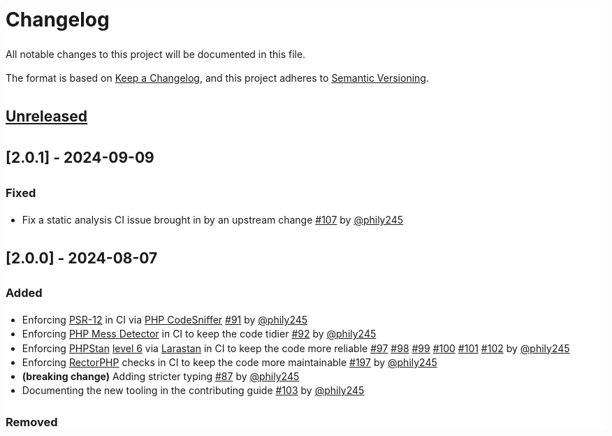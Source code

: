 # Changelog

All notable changes to this project will be documented in this file.

The format is based on [Keep a Changelog](https://keepachangelog.com/en/1.0.0/),
and this project adheres to [Semantic Versioning](https://semver.org/spec/v2.0.0.html).

## [Unreleased]

## [2.0.1] - 2024-09-09

### Fixed

- Fix a static analysis CI issue brought in by an upstream change [#107](https://github.com/ans-group/laravel-health-check/pull/107) by [@phily245](https://github.com/phily245)

## [2.0.0] - 2024-08-07

### Added

- Enforcing [PSR-12](https://www.php-fig.org/psr/psr-12/) in CI via
  [PHP CodeSniffer](https://github.com/PHPCSStandards/PHP_CodeSniffer)
  [#91](https://github.com/ans-group/laravel-health-check/pull/91) by [@phily245](https://github.com/phily245)
- Enforcing [PHP Mess Detector](https://phpmd.org/) in CI to keep the code tidier
  [#92](https://github.com/ans-group/laravel-health-check/pull/92) by [@phily245](https://github.com/phily245)
- Enforcing [PHPStan](https://phpstan.org/) [level 6](https://phpstan.org/user-guide/rule-levels) via
  [Larastan](https://github.com/larastan/larastan) in CI to keep the code more reliable
  [#97](https://github.com/ans-group/laravel-health-check/pull/97)
  [#98](https://github.com/ans-group/laravel-health-check/pull/98)
  [#99](https://github.com/ans-group/laravel-health-check/pull/99)
  [#100](https://github.com/ans-group/laravel-health-check/pull/100)
  [#101](https://github.com/ans-group/laravel-health-check/pull/101)
  [#102](https://github.com/ans-group/laravel-health-check/pull/102) by [@phily245](https://github.com/phily245)
- Enforcing [RectorPHP](https://getrector.com/) checks in CI to keep the code more maintainable
  [#197](https://github.com/ans-group/laravel-health-check/pull/97) by [@phily245](https://github.com/phily245)
- **(breaking change)** Adding stricter typing
  [#87](https://github.com/ans-group/laravel-health-check/pull/87) by [@phily245](https://github.com/phily245)
- Documenting the new tooling in the contributing guide
  [#103](https://github.com/ans-group/laravel-health-check/pull/103) by [@phily245](https://github.com/phily245)

### Removed


[unreleased]: https://github.com/ukfast/laravel-health-check/compare/v1.13.4...HEAD
[1.13.4]: https://github.com/ukfast/laravel-health-check/tree/v1.13.4
[1.13.3]: https://github.com/ukfast/laravel-health-check/tree/v1.13.3
[1.13.2]: https://github.com/ukfast/laravel-health-check/tree/v1.13.2
[1.13.1]: https://github.com/ukfast/laravel-health-check/tree/v1.13.1
[1.13.0]: https://github.com/ukfast/laravel-health-check/tree/v1.13.0
[1.12.2]: https://github.com/ukfast/laravel-health-check/tree/v1.12.2
[1.12.1]: https://github.com/ukfast/laravel-health-check/tree/v1.12.1
[1.12.0]: https://github.com/ukfast/laravel-health-check/tree/v1.12.0
[1.11.0]: https://github.com/ukfast/laravel-health-check/tree/v1.11.0
[1.10.2]: https://github.com/ukfast/laravel-health-check/tree/v1.10.2
[1.10.1]: https://github.com/ukfast/laravel-health-check/tree/v1.10.1
[1.10.0]: https://github.com/ukfast/laravel-health-check/tree/v1.10.0
[1.9.1]: https://github.com/ukfast/laravel-health-check/tree/v1.9.1
[1.9.0]: https://github.com/ukfast/laravel-health-check/tree/v1.9.0
[1.8.0]: https://github.com/ukfast/laravel-health-check/tree/v1.8.0
[1.7.2]: https://github.com/ukfast/laravel-health-check/tree/v1.7.2
[1.7.1]: https://github.com/ukfast/laravel-health-check/tree/v1.7.1
[1.7.0]: https://github.com/ukfast/laravel-health-check/tree/v1.7.0
[1.6.0]: https://github.com/ukfast/laravel-health-check/tree/v1.6.0
[1.5.0]: https://github.com/ukfast/laravel-health-check/tree/v1.5.0
[1.4.0]: https://github.com/ukfast/laravel-health-check/tree/v1.4.0
[1.3.0]: https://github.com/ukfast/laravel-health-check/tree/v1.3.0
[1.2.1]: https://github.com/ukfast/laravel-health-check/tree/v1.2.1
[1.2.0]: https://github.com/ukfast/laravel-health-check/tree/v1.2.0
[1.1.0]: https://github.com/ukfast/laravel-health-check/tree/v1.1.0
[1.0.4]: https://github.com/ukfast/laravel-health-check/tree/v1.0.4
[1.0.3]: https://github.com/ukfast/laravel-health-check/tree/v1.0.3
[1.0.2]: https://github.com/ukfast/laravel-health-check/tree/v1.0.2
[1.0.1]: https://github.com/ukfast/laravel-health-check/tree/v1.0.1
[1.0.0]: https://github.com/ukfast/laravel-health-check/tree/v1.0.0